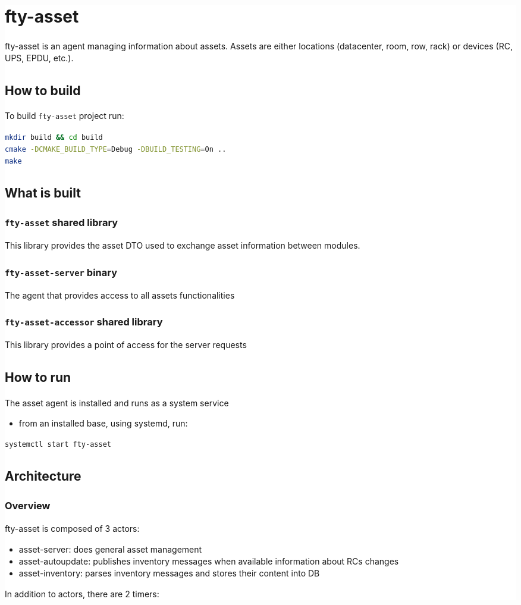 # fty-asset

fty-asset is an agent managing information about assets.
Assets are either locations (datacenter, room, row, rack) or devices (RC, UPS, EPDU, etc.).

## How to build

To build `fty-asset` project run:

```bash
mkdir build && cd build
cmake -DCMAKE_BUILD_TYPE=Debug -DBUILD_TESTING=On ..
make
```

## What is built

### `fty-asset` shared library
This library provides the asset DTO used to exchange asset information between modules.

### `fty-asset-server` binary
The agent that provides access to all assets functionalities

### `fty-asset-accessor` shared library
This library provides a point of access for the server requests

## How to run
The asset agent is installed and runs as a system service

* from an installed base, using systemd, run:

```bash
systemctl start fty-asset
```







## Architecture

### Overview

fty-asset is composed of 3 actors:

* asset-server: does general asset management
* asset-autoupdate: publishes inventory messages when available information about RCs changes
* asset-inventory: parses inventory messages and stores their content into DB

In addition to actors, there are 2 timers:
